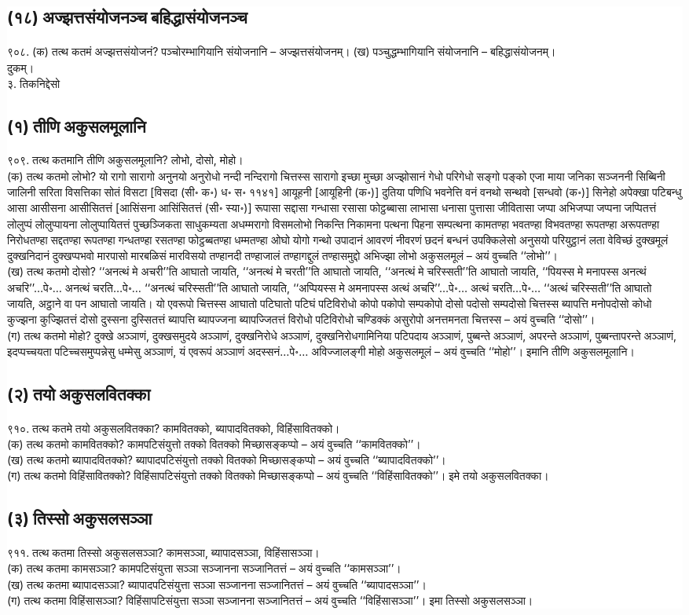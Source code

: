 
## (१८) अज्झत्तसंयोजनञ्च बहिद्धासंयोजनञ्च

९०८. (क) तत्थ कतमं अज्झत्तसंयोजनं? पञ्चोरम्भागियानि संयोजनानि – अज्झत्तसंयोजनम्। (ख) पञ्चुद्धम्भागियानि संयोजनानि – बहिद्धासंयोजनम्।  
दुकम्।  
३. तिकनिद्देसो  


## (१) तीणि अकुसलमूलानि

९०९. तत्थ कतमानि तीणि अकुसलमूलानि? लोभो, दोसो, मोहो।  
(क) तत्थ कतमो लोभो? यो रागो सारागो अनुनयो अनुरोधो नन्दी नन्दिरागो चित्तस्स सारागो इच्छा मुच्छा अज्झोसानं गेधो परिगेधो सङ्गो पङ्को एजा माया जनिका सञ्जननी सिब्बिनी जालिनी सरिता विसत्तिका सोतं विसटा [विसदा (सी॰ क॰) ध॰ स॰ ११४१] आयूहनी [आयूहिनी (क॰)] दुतिया पणिधि भवनेत्ति वनं वनथो सन्थवो [सन्धवो (क॰)] सिनेहो अपेक्खा पटिबन्धु आसा आसीसना आसीसितत्तं [आसिंसना आसिंसितत्तं (सी॰ स्या॰)] रूपासा सद्दासा गन्धासा रसासा फोट्ठब्बासा लाभासा धनासा पुत्तासा जीवितासा जप्पा अभिजप्पा जप्पना जप्पितत्तं लोलुप्पं लोलुप्पायना लोलुप्पायितत्तं पुच्छञ्जिकता साधुकम्यता अधम्मरागो विसमलोभो निकन्ति निकामना पत्थना पिहना सम्पत्थना कामतण्हा भवतण्हा विभवतण्हा रूपतण्हा अरूपतण्हा निरोधतण्हा सद्दतण्हा रूपतण्हा गन्धतण्हा रसतण्हा फोट्ठब्बतण्हा धम्मतण्हा ओघो योगो गन्थो उपादानं आवरणं नीवरणं छदनं बन्धनं उपक्किलेसो अनुसयो परियुट्ठानं लता वेविच्छं दुक्खमूलं दुक्खनिदानं दुक्खप्पभवो मारपासो मारबळिसं मारविसयो तण्हानदी तण्हाजालं तण्हागद्दुलं तण्हासमुद्दो अभिज्झा लोभो अकुसलमूलं – अयं वुच्चति ‘‘लोभो’’।  
(ख) तत्थ कतमो दोसो? ‘‘अनत्थं मे अचरी’’ति आघातो जायति, ‘‘अनत्थं मे चरती’’ति आघातो जायति, ‘‘अनत्थं मे चरिस्सती’’ति आघातो जायति, ‘‘पियस्स मे मनापस्स अनत्थं अचरि’’…पे॰… अनत्थं चरति…पे॰… ‘‘अनत्थं चरिस्सती’’ति आघातो जायति, ‘‘अप्पियस्स मे अमनापस्स अत्थं अचरि’’…पे॰… अत्थं चरति…पे॰… ‘‘अत्थं चरिस्सती’’ति आघातो जायति, अट्ठाने वा पन आघातो जायति। यो एवरूपो चित्तस्स आघातो पटिघातो पटिघं पटिविरोधो कोपो पकोपो सम्पकोपो दोसो पदोसो सम्पदोसो चित्तस्स ब्यापत्ति मनोपदोसो कोधो कुज्झना कुज्झितत्तं दोसो दुस्सना दुस्सितत्तं ब्यापत्ति ब्यापज्जना ब्यापज्जितत्तं विरोधो पटिविरोधो चण्डिक्कं असुरोपो अनत्तमनता चित्तस्स – अयं वुच्चति ‘‘दोसो’’।  
(ग) तत्थ कतमो मोहो? दुक्खे अञ्ञाणं, दुक्खसमुदये अञ्ञाणं, दुक्खनिरोधे अञ्ञाणं, दुक्खनिरोधगामिनिया पटिपदाय अञ्ञाणं, पुब्बन्ते अञ्ञाणं, अपरन्ते अञ्ञाणं, पुब्बन्तापरन्ते अञ्ञाणं, इदप्पच्चयता पटिच्चसमुप्पन्नेसु धम्मेसु अञ्ञाणं, यं एवरूपं अञ्ञाणं अदस्सनं…पे॰… अविज्जालङ्गी मोहो अकुसलमूलं – अयं वुच्चति ‘‘मोहो’’। इमानि तीणि अकुसलमूलानि।  


## (२) तयो अकुसलवितक्का

९१०. तत्थ कतमे तयो अकुसलवितक्का? कामवितक्को, ब्यापादवितक्को, विहिंसावितक्को।  
(क) तत्थ कतमो कामवितक्को? कामपटिसंयुत्तो तक्को वितक्को मिच्छासङ्कप्पो – अयं वुच्चति ‘‘कामवितक्को’’।  
(ख) तत्थ कतमो ब्यापादवितक्को? ब्यापादपटिसंयुत्तो तक्को वितक्को मिच्छासङ्कप्पो – अयं वुच्चति ‘‘ब्यापादवितक्को’’।  
(ग) तत्थ कतमो विहिंसावितक्को? विहिंसापटिसंयुत्तो तक्को वितक्को मिच्छासङ्कप्पो – अयं वुच्चति ‘‘विहिंसावितक्को’’। इमे तयो अकुसलवितक्का।  


## (३) तिस्सो अकुसलसञ्ञा

९११. तत्थ कतमा तिस्सो अकुसलसञ्ञा? कामसञ्ञा, ब्यापादसञ्ञा, विहिंसासञ्ञा।  
(क) तत्थ कतमा कामसञ्ञा? कामपटिसंयुत्ता सञ्ञा सञ्जानना सञ्जानितत्तं – अयं वुच्चति ‘‘कामसञ्ञा’’।  
(ख) तत्थ कतमा ब्यापादसञ्ञा? ब्यापादपटिसंयुत्ता सञ्ञा सञ्जानना सञ्जानितत्तं – अयं वुच्चति ‘‘ब्यापादसञ्ञा’’।  
(ग) तत्थ कतमा विहिंसासञ्ञा? विहिंसापटिसंयुत्ता सञ्ञा सञ्जानना सञ्जानितत्तं – अयं वुच्चति ‘‘विहिंसासञ्ञा’’। इमा तिस्सो अकुसलसञ्ञा।  
